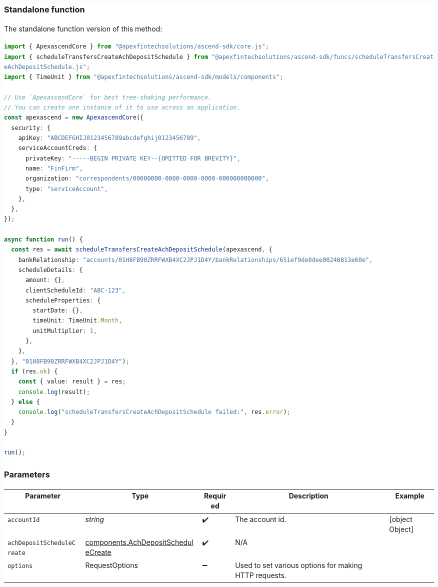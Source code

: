 ### Standalone function

The standalone function version of this method:

```typescript
import { ApexascendCore } from "@apexfintechsolutions/ascend-sdk/core.js";
import { scheduleTransfersCreateAchDepositSchedule } from "@apexfintechsolutions/ascend-sdk/funcs/scheduleTransfersCreateAchDepositSchedule.js";
import { TimeUnit } from "@apexfintechsolutions/ascend-sdk/models/components";

// Use `ApexascendCore` for best tree-shaking performance.
// You can create one instance of it to use across an application.
const apexascend = new ApexascendCore({
  security: {
    apiKey: "ABCDEFGHIJ0123456789abcdefghij0123456789",
    serviceAccountCreds: {
      privateKey: "-----BEGIN PRIVATE KEY--{OMITTED FOR BREVITY}",
      name: "FinFirm",
      organization: "correspondents/00000000-0000-0000-0000-000000000000",
      type: "serviceAccount",
    },
  },
});

async function run() {
  const res = await scheduleTransfersCreateAchDepositSchedule(apexascend, {
    bankRelationship: "accounts/01H8FB90ZRRFWXB4XC2JPJ1D4Y/bankRelationships/651ef9de0dee00240813e60e",
    scheduleDetails: {
      amount: {},
      clientScheduleId: "ABC-123",
      scheduleProperties: {
        startDate: {},
        timeUnit: TimeUnit.Month,
        unitMultiplier: 1,
      },
    },
  }, "01H8FB90ZRRFWXB4XC2JPJ1D4Y");
  if (res.ok) {
    const { value: result } = res;
    console.log(result);
  } else {
    console.log("scheduleTransfersCreateAchDepositSchedule failed:", res.error);
  }
}

run();
```

### Parameters

| Parameter                                                                                                                                                                      | Type                                                                                                                                                                           | Required                                                                                                                                                                       | Description                                                                                                                                                                    | Example                                                                                                                                                                        |
| ------------------------------------------------------------------------------------------------------------------------------------------------------------------------------ | ------------------------------------------------------------------------------------------------------------------------------------------------------------------------------ | ------------------------------------------------------------------------------------------------------------------------------------------------------------------------------ | ------------------------------------------------------------------------------------------------------------------------------------------------------------------------------ | ------------------------------------------------------------------------------------------------------------------------------------------------------------------------------ |
| `accountId`                                                                                                                                                                    | *string*                                                                                                                                                                       | :heavy_check_mark:                                                                                                                                                             | The account id.                                                                                                                                                                | [object Object]                                                                                                                                                                |
| `achDepositScheduleCreate`                                                                                                                                                     | [components.AchDepositScheduleCreate](../../models/components/achdepositschedulecreate.md)                                                                                     | :heavy_check_mark:                                                                                                                                                             | N/A                                                                                                                                                                            |                                                                                                                                                                                |
| `options`                                                                                                                                                                      | RequestOptions                                                                                                                                                                 | :heavy_minus_sign:                                                                                                                                                             | Used to set various options for making HTTP requests.                                                                                                                          |                                                                                                                                                                                |